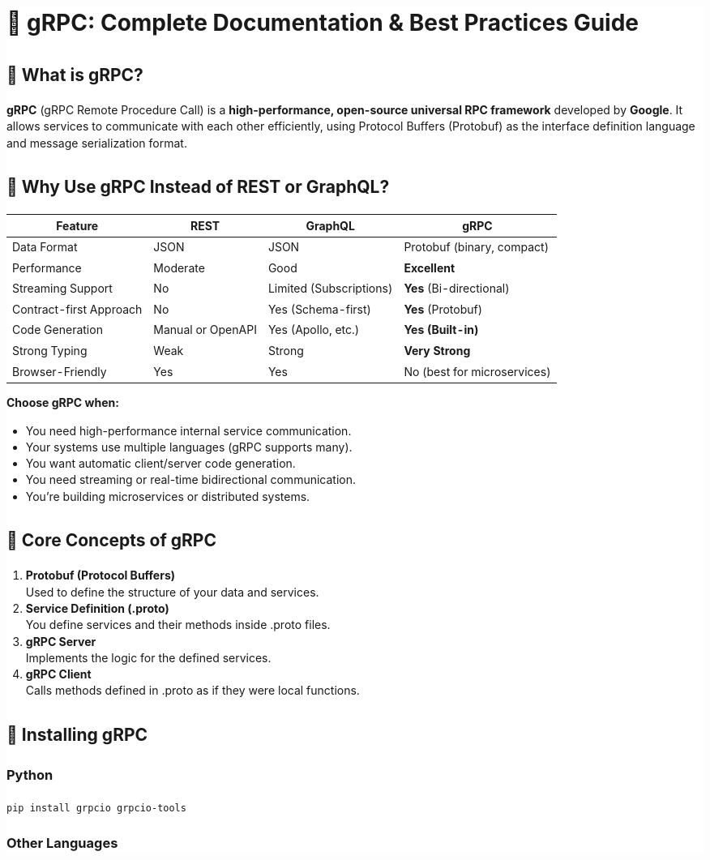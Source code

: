 # 📘 gRPC: Complete Documentation & Best Practices Guide

## 🧠 What is gRPC?

**gRPC** (gRPC Remote Procedure Call) is a **high-performance, open-source universal RPC framework** developed by **Google**. It allows services to communicate with each other efficiently, using Protocol Buffers (Protobuf) as the interface definition language and message serialization format.

## 🚀 Why Use gRPC Instead of REST or GraphQL?

| **Feature** | **REST** | **GraphQL** | **gRPC** |
| --- | --- | --- | --- |
| Data Format | JSON | JSON | Protobuf (binary, compact) |
| Performance | Moderate | Good | **Excellent** |
| Streaming Support | No  | Limited (Subscriptions) | **Yes** (Bi-directional) |
| Contract-first Approach | No  | Yes (Schema-first) | **Yes** (Protobuf) |
| Code Generation | Manual or OpenAPI | Yes (Apollo, etc.) | **Yes (Built-in)** |
| Strong Typing | Weak | Strong | **Very Strong** |
| Browser-Friendly | Yes | Yes | No (best for microservices) |

**Choose gRPC when:**

- You need high-performance internal service communication.
- Your systems use multiple languages (gRPC supports many).
- You want automatic client/server code generation.
- You need streaming or real-time bidirectional communication.
- You’re building microservices or distributed systems.

## 🧱 Core Concepts of gRPC

1. **Protobuf (Protocol Buffers)**  
    Used to define the structure of your data and services.
2. **Service Definition (.proto)**  
    You define services and their methods inside .proto files.
3. **gRPC Server**  
    Implements the logic for the defined services.
4. **gRPC Client**  
    Calls methods defined in .proto as if they were local functions.

## 🔧 Installing gRPC

### Python

```bash
pip install grpcio grpcio-tools
```
### Other Languages
